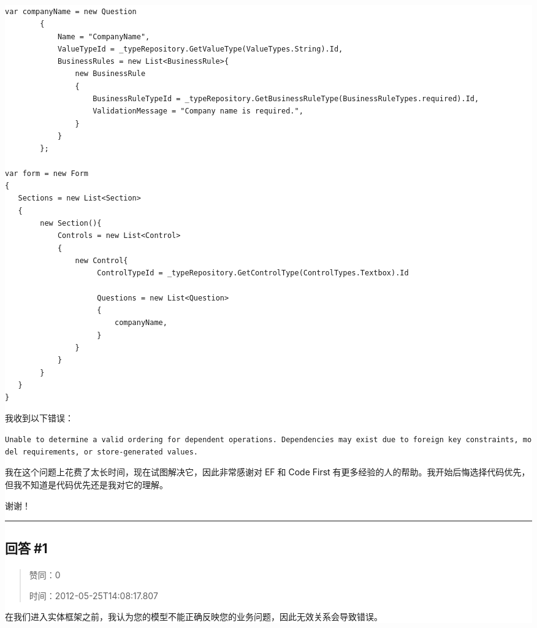 ```
var companyName = new Question
        {
            Name = "CompanyName",
            ValueTypeId = _typeRepository.GetValueType(ValueTypes.String).Id,
            BusinessRules = new List<BusinessRule>{
                new BusinessRule
                {
                    BusinessRuleTypeId = _typeRepository.GetBusinessRuleType(BusinessRuleTypes.required).Id,
                    ValidationMessage = "Company name is required.",
                }
            }
        };

var form = new Form
{       
   Sections = new List<Section>
   {            
        new Section(){
            Controls = new List<Control>
            {
                new Control{
                     ControlTypeId = _typeRepository.GetControlType(ControlTypes.Textbox).Id

                     Questions = new List<Question>
                     {
                         companyName,
                     }
                }
            }
        }
   }
} 
```

我收到以下错误：

`Unable to determine a valid ordering for dependent operations. Dependencies may exist due to foreign key constraints, model requirements, or store-generated values.`

我在这个问题上花费了太长时间，现在试图解决它，因此非常感谢对 EF 和 Code First 有更多经验的人的帮助。我开始后悔选择代码优先，但我不知道是代码优先还是我对它的理解。

谢谢！

* * *

## 回答 #1

> 赞同：0
> 
> 时间：2012-05-25T14:08:17.807

在我们进入实体框架之前，我认为您的模型不能正确反映您的业务问题，因此无效关系会导致错误。

